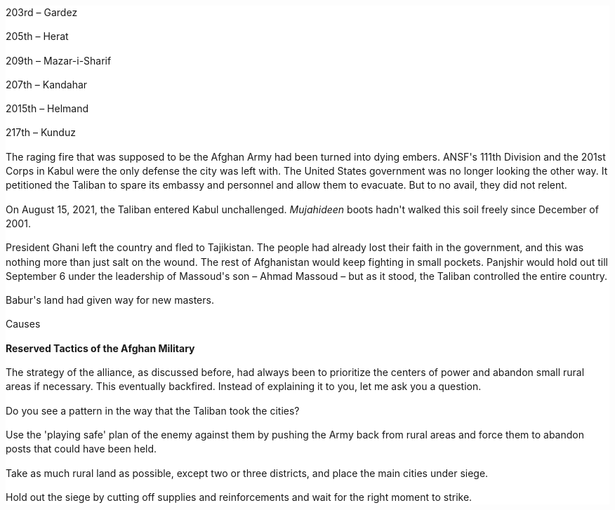 <p></p>
<p></p>
<p>203rd – Gardez</p>
<p></p>
<p></p>
<p>205th – Herat</p>
<p></p>
<p></p>
<p>209th – Mazar-i-Sharif</p>
<p></p>
<p></p>
<p>207th – Kandahar&nbsp;</p>
<p></p>
<p></p>
<p>2015th – Helmand&nbsp;</p>
<p></p>
<p></p>
<p>217th – Kunduz</p>
<p></p>
<p></p>
<p>The raging fire that was supposed to be the Afghan Army had been turned into dying embers. ANSF's 111th Division and the 201st Corps in Kabul were the only defense the city was left with. The United States government was no longer looking the other way. It petitioned the Taliban to spare its embassy and personnel and allow them to evacuate. But to no avail, they did not relent.</p>
<p></p>
<p></p>
<p>On August 15, 2021, the Taliban entered Kabul unchallenged.&nbsp;<em>Mujahideen&nbsp;</em>boots hadn't walked this soil freely since December of 2001.&nbsp;</p>
<p></p>
<p></p>
<p>President Ghani left the country and fled to Tajikistan. The people had already lost their faith in the government, and this was nothing more than just salt on the wound. The rest of Afghanistan would keep fighting in small pockets. Panjshir would hold out till September 6 under the leadership of Massoud's son – Ahmad Massoud – but as it stood, the Taliban controlled the entire country.</p>
<p></p>
<p></p>
<p>Babur's land had given way for new masters.</p>
<p></p>
<p></p>
<p>Causes</p>
<p></p>
<p></p>
<p><strong>Reserved Tactics of the Afghan Military&nbsp;</strong></p>
<p></p>
<p></p>
<p>The strategy of the alliance, as discussed before, had always been to prioritize the centers of power and abandon small rural areas if necessary. This eventually backfired. Instead of explaining it to you, let me ask you a question.&nbsp;</p>
<p></p>
<p></p>
<p>Do you see a pattern in the way that the Taliban took the cities?</p>
<p></p>
<p></p>
<p>Use the 'playing safe' plan of the enemy against them by pushing the Army back from rural areas and force them to abandon posts that could have been held.</p>
<p></p>
<p></p>
<p>Take as much rural land as possible, except two or three districts, and place the main cities under siege.</p>
<p></p>
<p></p>
<p>Hold out the siege by cutting off supplies and reinforcements and wait for the right moment to strike.</p>
<p></p>